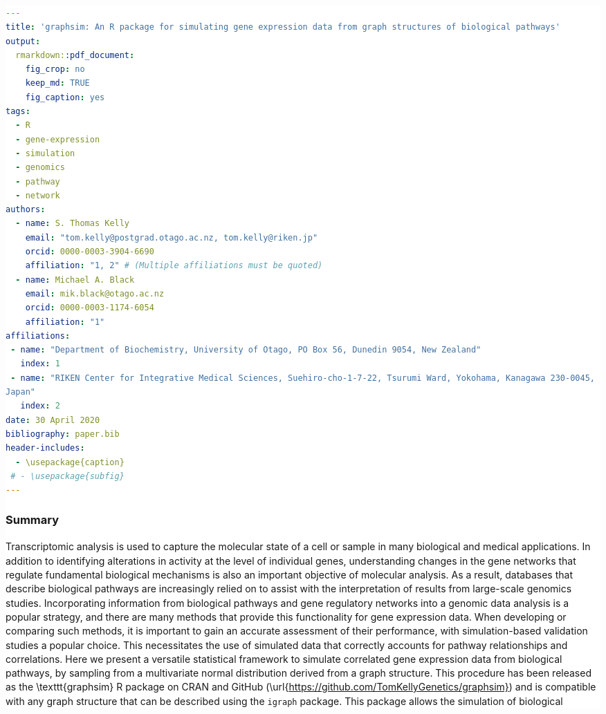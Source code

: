 ```yaml
---
title: 'graphsim: An R package for simulating gene expression data from graph structures of biological pathways'
output:
  rmarkdown::pdf_document:
    fig_crop: no
    keep_md: TRUE
    fig_caption: yes
tags:
  - R
  - gene-expression
  - simulation
  - genomics
  - pathway
  - network
authors:
  - name: S. Thomas Kelly
    email: "tom.kelly@postgrad.otago.ac.nz, tom.kelly@riken.jp"
    orcid: 0000-0003-3904-6690
    affiliation: "1, 2" # (Multiple affiliations must be quoted)
  - name: Michael A. Black
    email: mik.black@otago.ac.nz
    orcid: 0000-0003-1174-6054
    affiliation: "1"
affiliations:
 - name: "Department of Biochemistry, University of Otago, PO Box 56, Dunedin 9054, New Zealand"
   index: 1
 - name: "RIKEN Center for Integrative Medical Sciences, Suehiro-cho-1-7-22, Tsurumi Ward, Yokohama, Kanagawa 230-0045, Japan"
   index: 2
date: 30 April 2020
bibliography: paper.bib
header-includes:
  - \usepackage{caption}
 # - \usepackage{subfig}
---
```





### Summary
Transcriptomic analysis is used to capture the molecular state of a cell
or sample in many biological and medical applications. In addition to 
identifying alterations in activity at the level of individual genes, 
understanding changes in the gene networks that regulate fundamental
biological mechanisms is also an important objective of molecular 
analysis. As a result, databases that describe biological pathways 
are increasingly relied on to assist with the interpretation of results
from large-scale genomics studies. Incorporating information from 
biological pathways and gene regulatory networks into a genomic data
analysis is a popular strategy, and there are many methods that provide
this functionality for gene expression data. When developing or comparing
such methods, it is important to gain an accurate assessment of their 
performance, with simulation-based validation studies a popular choice.
This necessitates the use of simulated data that correctly accounts for
pathway relationships and correlations. Here we present a versatile
statistical framework to simulate correlated gene expression data from
biological pathways, by sampling from a multivariate normal distribution
derived from a graph structure. This procedure has been released as the
\texttt{graphsim} R package on CRAN and GitHub (\url{https://github.com/TomKellyGenetics/graphsim})
 and is compatible with any graph structure that can be described using
the `igraph` package. This package allows the simulation of biological